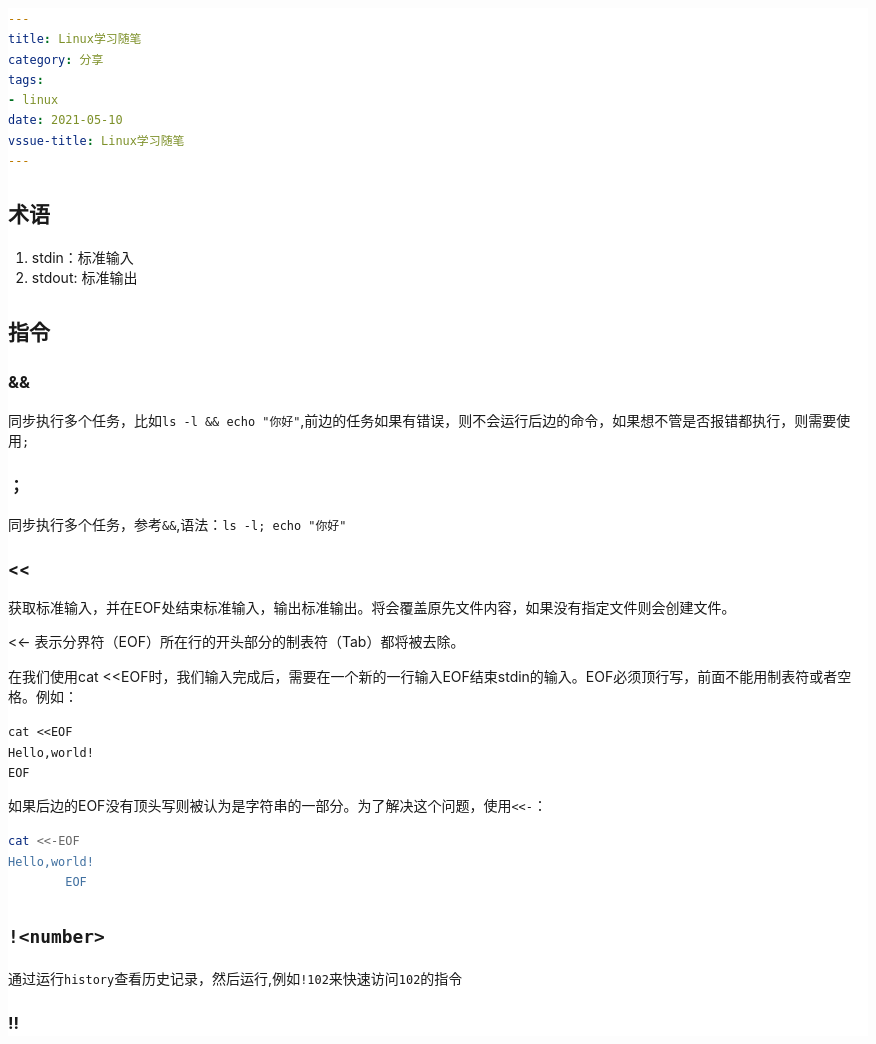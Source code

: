 ```yaml
---
title: Linux学习随笔
category: 分享
tags:
- linux
date: 2021-05-10
vssue-title: Linux学习随笔
---
```


## 术语

1. stdin：标准输入
2. stdout: 标准输出

## 指令

### &&

同步执行多个任务，比如`ls -l && echo "你好"`,前边的任务如果有错误，则不会运行后边的命令，如果想不管是否报错都执行，则需要使用`;`

### ；

同步执行多个任务，参考`&&`,语法：`ls -l; echo "你好"`

### <<

获取标准输入，并在EOF处结束标准输入，输出标准输出。将会覆盖原先文件内容，如果没有指定文件则会创建文件。

<<- 表示分界符（EOF）所在行的开头部分的制表符（Tab）都将被去除。

在我们使用cat <<EOF时，我们输入完成后，需要在一个新的一行输入EOF结束stdin的输入。EOF必须顶行写，前面不能用制表符或者空格。例如：

```SH
cat <<EOF
Hello,world!
EOF
```

如果后边的EOF没有顶头写则被认为是字符串的一部分。为了解决这个问题，使用`<<-`：

```sh
cat <<-EOF
Hello,world!
		EOF
```

## `!<number>`

通过运行`history`查看历史记录，然后运行,例如`!102`来快速访问`102`的指令

### !!
